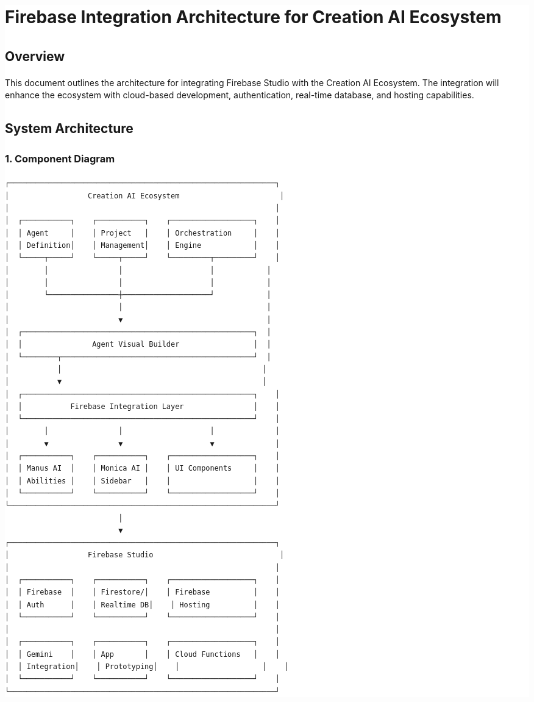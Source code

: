 # Firebase Integration Architecture for Creation AI Ecosystem

## Overview
This document outlines the architecture for integrating Firebase Studio with the Creation AI Ecosystem. The integration will enhance the ecosystem with cloud-based development, authentication, real-time database, and hosting capabilities.

## System Architecture

### 1. Component Diagram

```
┌─────────────────────────────────────────────────────────────┐
│                  Creation AI Ecosystem                       │
│                                                             │
│  ┌───────────┐    ┌───────────┐    ┌───────────────────┐    │
│  │ Agent     │    │ Project   │    │ Orchestration     │    │
│  │ Definition│    │ Management│    │ Engine            │    │
│  └─────┬─────┘    └─────┬─────┘    └─────────┬─────────┘    │
│        │                │                    │            │
│        │                │                    │            │
│        └────────────────┼────────────────────┘            │
│                         │                                 │
│                         ▼                                 │
│  ┌─────────────────────────────────────────────────────┐  │
│  │                Agent Visual Builder                 │  │
│  └────────┬────────────────────────────────────────────┘  │
│           │                                              │
│           ▼                                              │
│  ┌─────────────────────────────────────────────────────┐    │
│  │           Firebase Integration Layer                │    │
│  └─────────────────────────────────────────────────────┘    │
│        │                │                    │              │
│        ▼                ▼                    ▼              │
│  ┌───────────┐    ┌───────────┐    ┌───────────────────┐    │
│  │ Manus AI  │    │ Monica AI │    │ UI Components     │    │
│  │ Abilities │    │ Sidebar   │    │                   │    │
│  └───────────┘    └───────────┘    └───────────────────┘    │
└─────────────────────────────────────────────────────────────┘
                          │
                          ▼
┌─────────────────────────────────────────────────────────────┐
│                  Firebase Studio                             │
│                                                             │
│  ┌───────────┐    ┌───────────┐    ┌───────────────────┐    │
│  │ Firebase  │    │ Firestore/│    │ Firebase          │    │
│  │ Auth      │    │ Realtime DB│    │ Hosting          │    │
│  └───────────┘    └───────────┘    └───────────────────┘    │
│                                                             │
│  ┌───────────┐    ┌───────────┐    ┌───────────────────┐    │
│  │ Gemini    │    │ App       │    │ Cloud Functions   │    │
│  │ Integration│    │ Prototyping│    │                   │    │
│  └───────────┘    └───────────┘    └───────────────────┘    │
└─────────────────────────────────────────────────────────────┘
```
